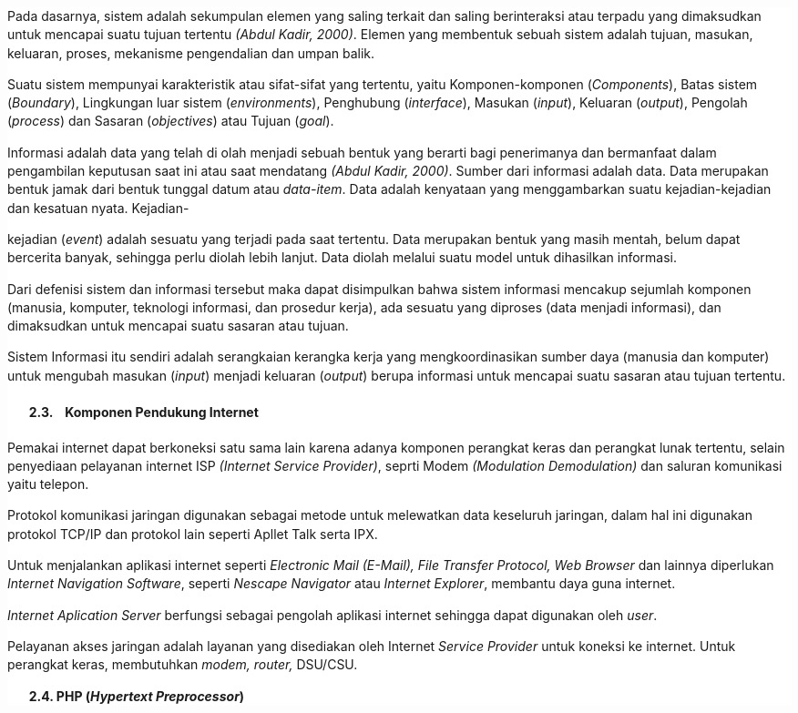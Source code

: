 <p><span class="font2">Pada dasarnya, sistem adalah sekumpulan elemen yang saling terkait dan saling berinteraksi atau terpadu yang dimaksudkan untuk mencapai suatu tujuan tertentu </span><span class="font2" style="font-style:italic;">(Abdul Kadir, 2000)</span><span class="font2">. Elemen yang membentuk sebuah sistem adalah tujuan, masukan, keluaran, proses, mekanisme pengendalian dan umpan balik.</span></p>
<p><span class="font2">Suatu sistem mempunyai karakteristik atau sifat-sifat yang tertentu, yaitu Komponen-komponen (</span><span class="font2" style="font-style:italic;">Components</span><span class="font2">), Batas sistem (</span><span class="font2" style="font-style:italic;">Boundary</span><span class="font2">), Lingkungan luar sistem (</span><span class="font2" style="font-style:italic;">environments</span><span class="font2">), Penghubung (</span><span class="font2" style="font-style:italic;">interface</span><span class="font2">), Masukan (</span><span class="font2" style="font-style:italic;">input</span><span class="font2">), Keluaran (</span><span class="font2" style="font-style:italic;">output</span><span class="font2">), Pengolah (</span><span class="font2" style="font-style:italic;">process</span><span class="font2">) dan Sasaran (</span><span class="font2" style="font-style:italic;">objectives</span><span class="font2">) atau Tujuan (</span><span class="font2" style="font-style:italic;">goal</span><span class="font2">).</span></p>
<p><span class="font2">Informasi adalah data yang telah di olah menjadi sebuah bentuk yang berarti bagi penerimanya dan bermanfaat dalam pengambilan keputusan saat ini atau saat mendatang </span><span class="font2" style="font-style:italic;">(Abdul Kadir, 2000)</span><span class="font2">. Sumber dari informasi adalah data. Data merupakan bentuk jamak dari bentuk tunggal datum atau </span><span class="font2" style="font-style:italic;">data-item</span><span class="font2">. Data adalah kenyataan yang menggambarkan suatu kejadian-kejadian dan kesatuan nyata. Kejadian-</span></p>
<p><span class="font2">kejadian (</span><span class="font2" style="font-style:italic;">event</span><span class="font2">) adalah sesuatu yang terjadi pada saat tertentu. Data merupakan bentuk yang masih mentah, belum dapat bercerita banyak, sehingga perlu diolah lebih lanjut. Data diolah melalui suatu model untuk dihasilkan informasi.</span></p>
<p><span class="font2">Dari defenisi sistem dan informasi tersebut maka dapat disimpulkan bahwa sistem informasi mencakup sejumlah komponen (manusia, komputer, teknologi informasi, dan prosedur kerja), ada sesuatu yang diproses (data menjadi informasi), dan dimaksudkan untuk mencapai suatu sasaran atau tujuan.</span></p>
<p><span class="font2">Sistem Informasi itu sendiri adalah serangkaian kerangka kerja yang mengkoordinasikan sumber daya (manusia dan komputer) untuk mengubah masukan (</span><span class="font2" style="font-style:italic;">input</span><span class="font2">) menjadi keluaran (</span><span class="font2" style="font-style:italic;">output</span><span class="font2">) berupa informasi untuk mencapai suatu sasaran atau tujuan tertentu.</span></p>
<ul style="list-style:none;"><li>
<h4><a name="bookmark9"></a><span class="font2" style="font-weight:bold;"><a name="bookmark10"></a>2.3. &nbsp;&nbsp;&nbsp;Komponen Pendukung Internet</span></h4></li></ul>
<p><span class="font2">Pemakai internet dapat berkoneksi satu sama lain karena adanya komponen perangkat keras dan perangkat lunak tertentu, selain penyediaan pelayanan internet ISP </span><span class="font2" style="font-style:italic;">(Internet Service Provider)</span><span class="font2">, seprti Modem </span><span class="font2" style="font-style:italic;">(Modulation Demodulation)</span><span class="font2"> dan saluran komunikasi yaitu telepon.</span></p>
<p><span class="font2">Protokol komunikasi jaringan digunakan sebagai metode untuk melewatkan data keseluruh jaringan, dalam hal ini digunakan protokol TCP/IP dan protokol lain seperti Apllet Talk serta IPX.</span></p>
<p><span class="font2">Untuk menjalankan aplikasi internet seperti </span><span class="font2" style="font-style:italic;">Electronic Mail (E-Mail), File Transfer Protocol, Web Browser</span><span class="font2"> dan lainnya diperlukan </span><span class="font2" style="font-style:italic;">Internet Navigation Software</span><span class="font2">, seperti </span><span class="font2" style="font-style:italic;">Nescape Navigator</span><span class="font2"> atau </span><span class="font2" style="font-style:italic;">Internet Explorer</span><span class="font2">, membantu daya guna internet.</span></p>
<p><span class="font2" style="font-style:italic;">Internet Aplication Server</span><span class="font2"> berfungsi sebagai pengolah aplikasi internet sehingga dapat digunakan oleh </span><span class="font2" style="font-style:italic;">user</span><span class="font2">.</span></p>
<p><span class="font2">Pelayanan akses jaringan adalah layanan yang disediakan oleh Internet </span><span class="font2" style="font-style:italic;">Service Provider</span><span class="font2"> untuk koneksi ke internet. Untuk perangkat keras, membutuhkan </span><span class="font2" style="font-style:italic;">modem, router,</span><span class="font2"> DSU/CSU.</span></p>
<ul style="list-style:none;"><li>
<p><span class="font2" style="font-weight:bold;">2.4. PHP (</span><span class="font2" style="font-weight:bold;font-style:italic;">Hypertext Preprocessor</span><span class="font2" style="font-weight:bold;">)</span></p></li></ul>